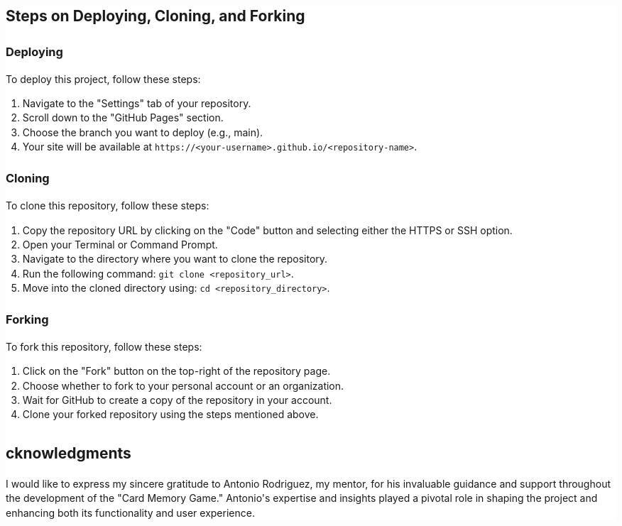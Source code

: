 ## Steps on Deploying, Cloning, and Forking

### Deploying

To deploy this project, follow these steps:

1. Navigate to the "Settings" tab of your repository.
2. Scroll down to the "GitHub Pages" section.
3. Choose the branch you want to deploy (e.g., main).
4. Your site will be available at `https://<your-username>.github.io/<repository-name>`.

### Cloning

To clone this repository, follow these steps:

1. Copy the repository URL by clicking on the "Code" button and selecting either the HTTPS or SSH option.
2. Open your Terminal or Command Prompt.
3. Navigate to the directory where you want to clone the repository.
4. Run the following command: `git clone <repository_url>`.
5. Move into the cloned directory using: `cd <repository_directory>`.

### Forking

To fork this repository, follow these steps:

1. Click on the "Fork" button on the top-right of the repository page.
2. Choose whether to fork to your personal account or an organization.
3. Wait for GitHub to create a copy of the repository in your account.
4. Clone your forked repository using the steps mentioned above.


## cknowledgments

I would like to express my sincere gratitude to Antonio Rodriguez, my mentor, for his invaluable guidance and support throughout the development of the "Card Memory Game." Antonio's expertise and insights played a pivotal role in shaping the project and enhancing both its functionality and user experience.